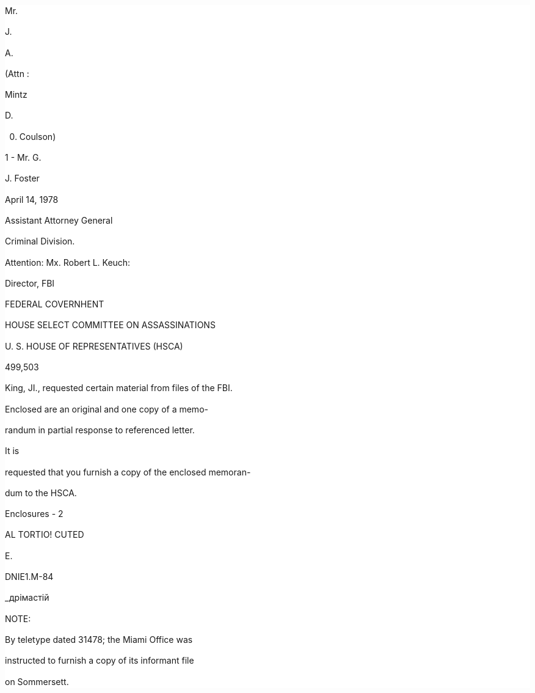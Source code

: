 Mr.

J.

A.

(Attn :

Mintz

D.

0. Coulson)

1 - Mr. G.

J. Foster

April 14, 1978

Assistant Attorney General

Criminal Division.

Attention: Mx. Robert L. Keuch:

Director, FBI

FEDERAL COVERNHENT

HOUSE SELECT COMMITTEE ON ASSASSINATIONS

U. S. HOUSE OF REPRESENTATIVES (HSCA)

499,503

King, JI., requested certain material from files of the FBI.

Enclosed are an original and one copy of a memo-

randum in partial response to referenced letter.

It is

requested that you furnish a copy of the enclosed memoran-

dum to the HSCA.

Enclosures - 2

AL TORTIO! CUTED

E.

DNIE1.M-84

_дрімастій

NOTE:

By teletype dated 31478; the Miami Office was

instructed to furnish a copy of its informant file

on Sommersett.
